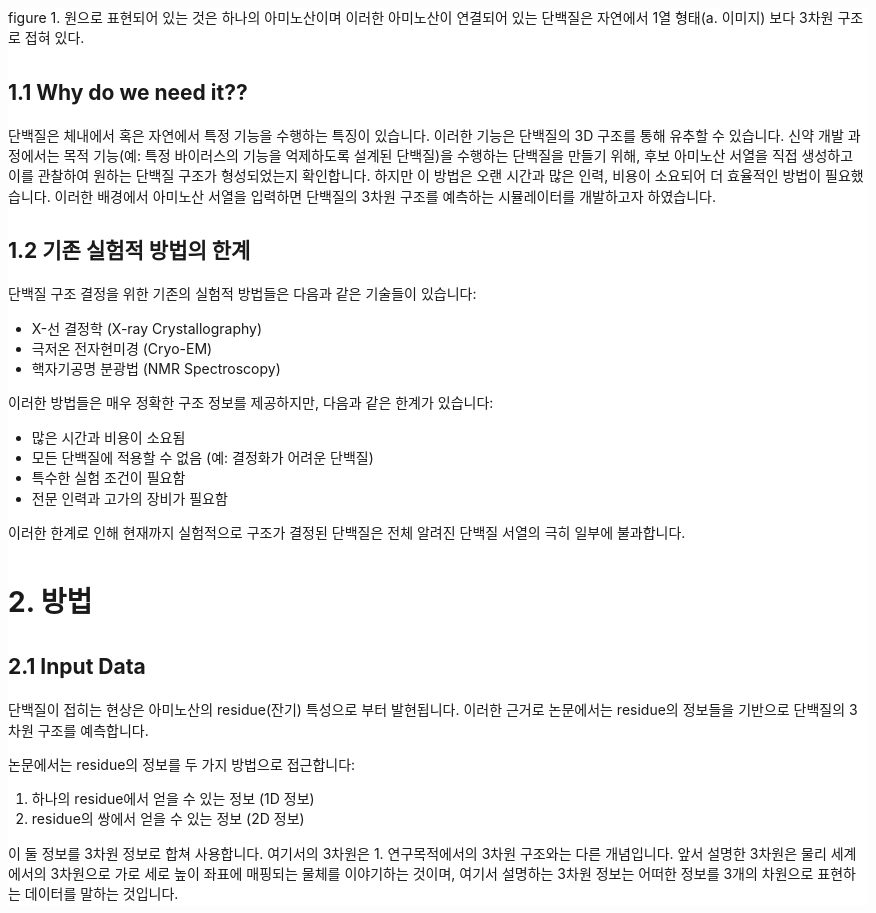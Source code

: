 figure 1. 원으로 표현되어 있는 것은 하나의 아미노산이며 이러한 아미노산이 연결되어 있는 단백질은 자연에서 1열 형태(a. 이미지) 보다 3차원 구조로 접혀 있다. 

## 1.1 Why do we need it??

단백질은 체내에서 혹은 자연에서 특정 기능을 수행하는 특징이 있습니다. 이러한 기능은 단백질의 3D 구조를 통해 유추할 수 있습니다. 신약 개발 과정에서는 목적 기능(예: 특정 바이러스의 기능을 억제하도록 설계된 단백질)을 수행하는 단백질을 만들기 위해, 후보 아미노산 서열을 직접 생성하고 이를 관찰하여 원하는 단백질 구조가 형성되었는지 확인합니다. 하지만 이 방법은 오랜 시간과 많은 인력, 비용이 소요되어 더 효율적인 방법이 필요했습니다. 이러한 배경에서 아미노산 서열을 입력하면 단백질의 3차원 구조를 예측하는 시뮬레이터를 개발하고자 하였습니다.

## 1.2 기존 실험적 방법의 한계

단백질 구조 결정을 위한 기존의 실험적 방법들은 다음과 같은 기술들이 있습니다:

- X-선 결정학 (X-ray Crystallography)
- 극저온 전자현미경 (Cryo-EM)
- 핵자기공명 분광법 (NMR Spectroscopy)

이러한 방법들은 매우 정확한 구조 정보를 제공하지만, 다음과 같은 한계가 있습니다:

- 많은 시간과 비용이 소요됨
- 모든 단백질에 적용할 수 없음 (예: 결정화가 어려운 단백질)
- 특수한 실험 조건이 필요함
- 전문 인력과 고가의 장비가 필요함

이러한 한계로 인해 현재까지 실험적으로 구조가 결정된 단백질은 전체 알려진 단백질 서열의 극히 일부에 불과합니다.

# 2. 방법

## 2.1 Input Data

단백질이 접히는 현상은 아미노산의 residue(잔기) 특성으로 부터 발현됩니다. 이러한 근거로 논문에서는 residue의 정보들을 기반으로 단백질의 3차원 구조를 예측합니다. 

논문에서는 residue의 정보를 두 가지 방법으로 접근합니다:

1. 하나의 residue에서 얻을 수 있는 정보 (1D 정보)
2. residue의 쌍에서 얻을 수 있는 정보 (2D 정보)

이 둘 정보를 3차원 정보로 합쳐 사용합니다. 여기서의 3차원은 1. 연구목적에서의 3차원 구조와는 다른 개념입니다. 앞서 설명한 3차원은 물리 세계에서의 3차원으로 가로 세로 높이 좌표에 매핑되는 물체를 이야기하는 것이며, 여기서 설명하는 3차원 정보는 어떠한 정보를 3개의 차원으로 표현하는 데이터를 말하는 것입니다.

